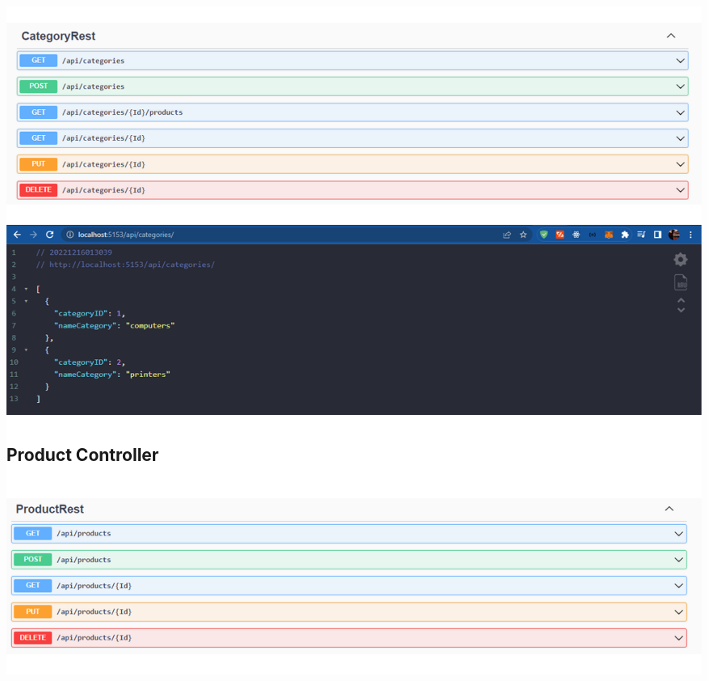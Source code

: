 <br>
<img src="./demo/cat1.png" width="1000px">
<br>

<br>
<img src="./demo/cats.png" width="1000px">
<br>

## Product Controller

<br>
<img src="./demo/prod1.png" width="1000px">
<br>


<br>